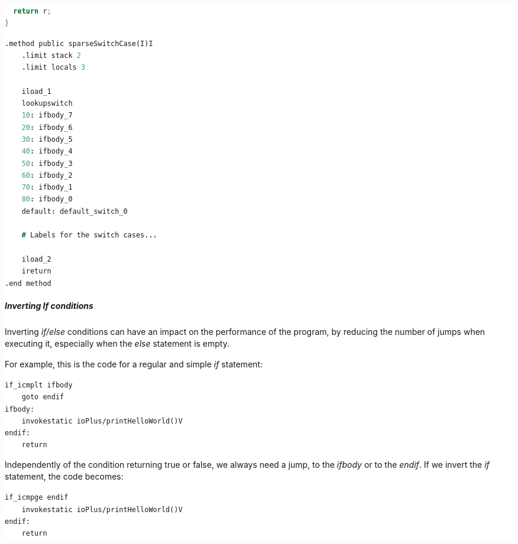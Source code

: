 ```java
  return r;
}
```

```j
.method public sparseSwitchCase(I)I
    .limit stack 2
    .limit locals 3

    iload_1
    lookupswitch
    10: ifbody_7
    20: ifbody_6
    30: ifbody_5
    40: ifbody_4
    50: ifbody_3
    60: ifbody_2
    70: ifbody_1
    80: ifbody_0
    default: default_switch_0

    # Labels for the switch cases...

    iload_2
    ireturn
.end method
```

##### Inverting If conditions

Inverting *if/else* conditions can have an impact on the performance of the program, by reducing the number of jumps
when executing it, especially when the *else* statement is empty.

For example, this is the code for a regular and simple *if* statement:

```
if_icmplt ifbody
    goto endif
ifbody:
    invokestatic ioPlus/printHelloWorld()V
endif:
    return
```

Independently of the condition returning true or false, we always need a jump, to the *ifbody* or to the *endif*. If we
invert the *if* statement, the code becomes:

```
if_icmpge endif
    invokestatic ioPlus/printHelloWorld()V
endif:
    return
```
